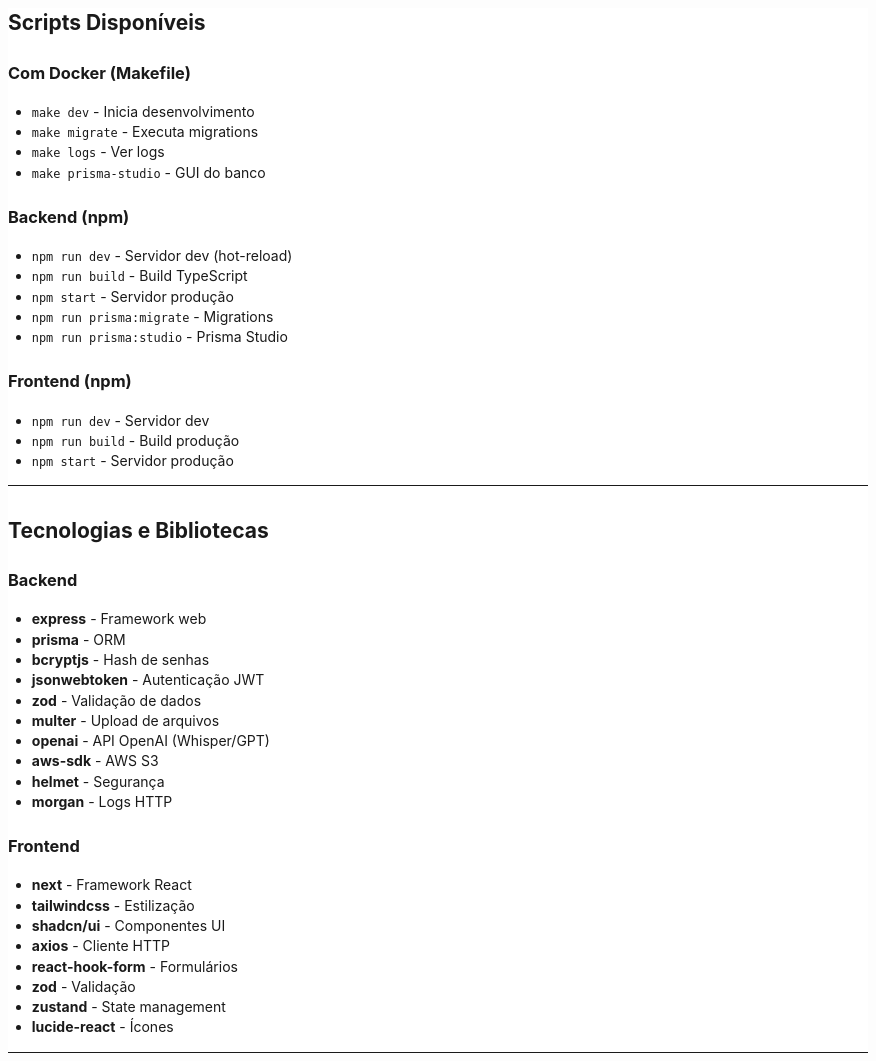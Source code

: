 
## Scripts Disponíveis

### Com Docker (Makefile)
- `make dev` - Inicia desenvolvimento
- `make migrate` - Executa migrations
- `make logs` - Ver logs
- `make prisma-studio` - GUI do banco

### Backend (npm)
- `npm run dev` - Servidor dev (hot-reload)
- `npm run build` - Build TypeScript
- `npm start` - Servidor produção
- `npm run prisma:migrate` - Migrations
- `npm run prisma:studio` - Prisma Studio

### Frontend (npm)
- `npm run dev` - Servidor dev
- `npm run build` - Build produção
- `npm start` - Servidor produção

---

## Tecnologias e Bibliotecas

### Backend
- **express** - Framework web
- **prisma** - ORM
- **bcryptjs** - Hash de senhas
- **jsonwebtoken** - Autenticação JWT
- **zod** - Validação de dados
- **multer** - Upload de arquivos
- **openai** - API OpenAI (Whisper/GPT)
- **aws-sdk** - AWS S3
- **helmet** - Segurança
- **morgan** - Logs HTTP

### Frontend
- **next** - Framework React
- **tailwindcss** - Estilização
- **shadcn/ui** - Componentes UI
- **axios** - Cliente HTTP
- **react-hook-form** - Formulários
- **zod** - Validação
- **zustand** - State management
- **lucide-react** - Ícones

---
